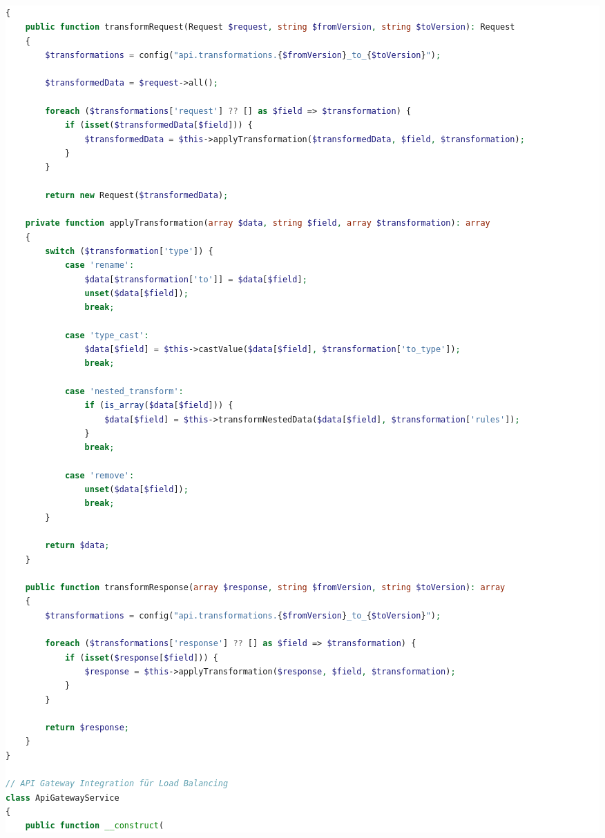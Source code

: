 ```php
{
    public function transformRequest(Request $request, string $fromVersion, string $toVersion): Request
    {
        $transformations = config("api.transformations.{$fromVersion}_to_{$toVersion}");
        
        $transformedData = $request->all();
        
        foreach ($transformations['request'] ?? [] as $field => $transformation) {
            if (isset($transformedData[$field])) {
                $transformedData = $this->applyTransformation($transformedData, $field, $transformation);
            }
        }
        
        return new Request($transformedData);
    
    private function applyTransformation(array $data, string $field, array $transformation): array
    {
        switch ($transformation['type']) {
            case 'rename':
                $data[$transformation['to']] = $data[$field];
                unset($data[$field]);
                break;
                
            case 'type_cast':
                $data[$field] = $this->castValue($data[$field], $transformation['to_type']);
                break;
                
            case 'nested_transform':
                if (is_array($data[$field])) {
                    $data[$field] = $this->transformNestedData($data[$field], $transformation['rules']);
                }
                break;
                
            case 'remove':
                unset($data[$field]);
                break;
        }
        
        return $data;
    }
    
    public function transformResponse(array $response, string $fromVersion, string $toVersion): array
    {
        $transformations = config("api.transformations.{$fromVersion}_to_{$toVersion}");
        
        foreach ($transformations['response'] ?? [] as $field => $transformation) {
            if (isset($response[$field])) {
                $response = $this->applyTransformation($response, $field, $transformation);
            }
        }
        
        return $response;
    }
}

// API Gateway Integration für Load Balancing
class ApiGatewayService
{
    public function __construct(
```